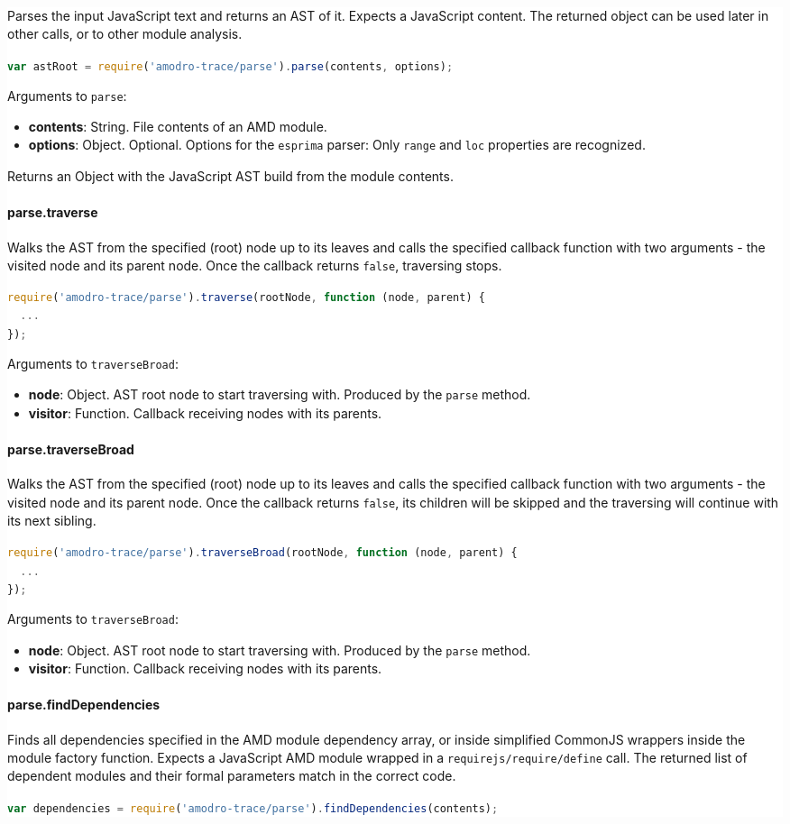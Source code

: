 Parses the input JavaScript text and returns an AST of it. Expects a JavaScript content. The returned object can be used later in other calls, or to other module analysis.

```javascript
var astRoot = require('amodro-trace/parse').parse(contents, options);
```

Arguments to `parse`:

* **contents**: String. File contents of an AMD module.
* **options**: Object. Optional. Options for the `esprima` parser: Only `range` and `loc` properties are recognized.

Returns an Object with the JavaScript AST build from the module contents.

#### parse.traverse

Walks the AST from the specified (root) node up to its leaves and calls the specified callback function with two arguments - the visited node and its parent node. Once the callback returns `false`, traversing stops.

```javascript
require('amodro-trace/parse').traverse(rootNode, function (node, parent) {
  ...
});
```

Arguments to `traverseBroad`:

* **node**: Object. AST root node to start traversing with. Produced by the `parse` method.
* **visitor**: Function. Callback receiving nodes with its parents.

#### parse.traverseBroad

Walks the AST from the specified (root) node up to its leaves and calls the specified callback function with two arguments - the visited node and its parent node. Once the callback returns `false`, its children will be skipped and the traversing will continue with its next sibling.

```javascript
require('amodro-trace/parse').traverseBroad(rootNode, function (node, parent) {
  ...
});
```

Arguments to `traverseBroad`:

* **node**: Object. AST root node to start traversing with. Produced by the `parse` method.
* **visitor**: Function. Callback receiving nodes with its parents.

#### parse.findDependencies

Finds all dependencies specified in the AMD module dependency array, or inside simplified CommonJS wrappers inside the module factory function. Expects a JavaScript AMD module wrapped in a `requirejs/require/define` call. The returned list of dependent modules and their formal parameters match in the correct code.

```javascript
var dependencies = require('amodro-trace/parse').findDependencies(contents);
```
